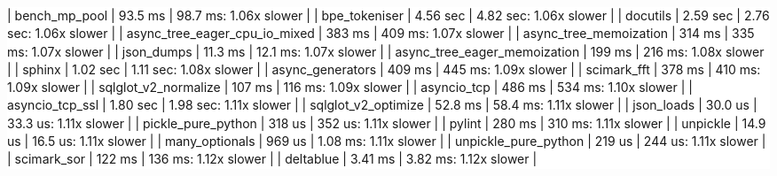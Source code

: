 | bench_mp_pool                    | 93.5 ms                                                                                                         | 98.7 ms: 1.06x slower                                                                                                 |
| bpe_tokeniser                    | 4.56 sec                                                                                                        | 4.82 sec: 1.06x slower                                                                                                |
| docutils                         | 2.59 sec                                                                                                        | 2.76 sec: 1.06x slower                                                                                                |
| async_tree_eager_cpu_io_mixed    | 383 ms                                                                                                          | 409 ms: 1.07x slower                                                                                                  |
| async_tree_memoization           | 314 ms                                                                                                          | 335 ms: 1.07x slower                                                                                                  |
| json_dumps                       | 11.3 ms                                                                                                         | 12.1 ms: 1.07x slower                                                                                                 |
| async_tree_eager_memoization     | 199 ms                                                                                                          | 216 ms: 1.08x slower                                                                                                  |
| sphinx                           | 1.02 sec                                                                                                        | 1.11 sec: 1.08x slower                                                                                                |
| async_generators                 | 409 ms                                                                                                          | 445 ms: 1.09x slower                                                                                                  |
| scimark_fft                      | 378 ms                                                                                                          | 410 ms: 1.09x slower                                                                                                  |
| sqlglot_v2_normalize             | 107 ms                                                                                                          | 116 ms: 1.09x slower                                                                                                  |
| asyncio_tcp                      | 486 ms                                                                                                          | 534 ms: 1.10x slower                                                                                                  |
| asyncio_tcp_ssl                  | 1.80 sec                                                                                                        | 1.98 sec: 1.11x slower                                                                                                |
| sqlglot_v2_optimize              | 52.8 ms                                                                                                         | 58.4 ms: 1.11x slower                                                                                                 |
| json_loads                       | 30.0 us                                                                                                         | 33.3 us: 1.11x slower                                                                                                 |
| pickle_pure_python               | 318 us                                                                                                          | 352 us: 1.11x slower                                                                                                  |
| pylint                           | 280 ms                                                                                                          | 310 ms: 1.11x slower                                                                                                  |
| unpickle                         | 14.9 us                                                                                                         | 16.5 us: 1.11x slower                                                                                                 |
| many_optionals                   | 969 us                                                                                                          | 1.08 ms: 1.11x slower                                                                                                 |
| unpickle_pure_python             | 219 us                                                                                                          | 244 us: 1.11x slower                                                                                                  |
| scimark_sor                      | 122 ms                                                                                                          | 136 ms: 1.12x slower                                                                                                  |
| deltablue                        | 3.41 ms                                                                                                         | 3.82 ms: 1.12x slower                                                                                                 |